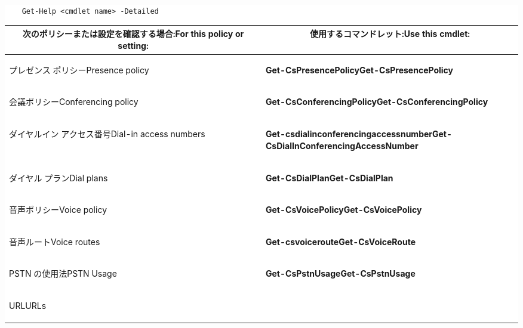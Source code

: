         Get-Help <cmdlet name> -Detailed


<table>
<colgroup>
<col style="width: 50%" />
<col style="width: 50%" />
</colgroup>
<thead>
<tr class="header">
<th><span data-ttu-id="6ba3c-152">次のポリシーまたは設定を確認する場合:</span><span class="sxs-lookup"><span data-stu-id="6ba3c-152">For this policy or setting:</span></span></th>
<th><span data-ttu-id="6ba3c-153">使用するコマンドレット:</span><span class="sxs-lookup"><span data-stu-id="6ba3c-153">Use this cmdlet:</span></span></th>
</tr>
</thead>
<tbody>
<tr class="odd">
<td><p><span data-ttu-id="6ba3c-154">プレゼンス ポリシー</span><span class="sxs-lookup"><span data-stu-id="6ba3c-154">Presence policy</span></span></p></td>
<td><p><span data-ttu-id="6ba3c-155"><strong>Get-CsPresencePolicy</strong></span><span class="sxs-lookup"><span data-stu-id="6ba3c-155"><strong>Get-CsPresencePolicy</strong></span></span></p></td>
</tr>
<tr class="even">
<td><p><span data-ttu-id="6ba3c-156">会議ポリシー</span><span class="sxs-lookup"><span data-stu-id="6ba3c-156">Conferencing policy</span></span></p></td>
<td><p><span data-ttu-id="6ba3c-157"><strong>Get-CsConferencingPolicy</strong></span><span class="sxs-lookup"><span data-stu-id="6ba3c-157"><strong>Get-CsConferencingPolicy</strong></span></span></p></td>
</tr>
<tr class="odd">
<td><p><span data-ttu-id="6ba3c-158">ダイヤルイン アクセス番号</span><span class="sxs-lookup"><span data-stu-id="6ba3c-158">Dial-in access numbers</span></span></p></td>
<td><p><span data-ttu-id="6ba3c-159"><strong>Get-csdialinconferencingaccessnumber</strong></span><span class="sxs-lookup"><span data-stu-id="6ba3c-159"><strong>Get-CsDialInConferencingAccessNumber</strong></span></span></p></td>
</tr>
<tr class="even">
<td><p><span data-ttu-id="6ba3c-160">ダイヤル プラン</span><span class="sxs-lookup"><span data-stu-id="6ba3c-160">Dial plans</span></span></p></td>
<td><p><span data-ttu-id="6ba3c-161"><strong>Get-CsDialPlan</strong></span><span class="sxs-lookup"><span data-stu-id="6ba3c-161"><strong>Get-CsDialPlan</strong></span></span></p></td>
</tr>
<tr class="odd">
<td><p><span data-ttu-id="6ba3c-162">音声ポリシー</span><span class="sxs-lookup"><span data-stu-id="6ba3c-162">Voice policy</span></span></p></td>
<td><p><span data-ttu-id="6ba3c-163"><strong>Get-CsVoicePolicy</strong></span><span class="sxs-lookup"><span data-stu-id="6ba3c-163"><strong>Get-CsVoicePolicy</strong></span></span></p></td>
</tr>
<tr class="even">
<td><p><span data-ttu-id="6ba3c-164">音声ルート</span><span class="sxs-lookup"><span data-stu-id="6ba3c-164">Voice routes</span></span></p></td>
<td><p><span data-ttu-id="6ba3c-165"><strong>Get-csvoiceroute</strong></span><span class="sxs-lookup"><span data-stu-id="6ba3c-165"><strong>Get-CsVoiceRoute</strong></span></span></p></td>
</tr>
<tr class="odd">
<td><p><span data-ttu-id="6ba3c-166">PSTN の使用法</span><span class="sxs-lookup"><span data-stu-id="6ba3c-166">PSTN Usage</span></span></p></td>
<td><p><span data-ttu-id="6ba3c-167"><strong>Get-CsPstnUsage</strong></span><span class="sxs-lookup"><span data-stu-id="6ba3c-167"><strong>Get-CsPstnUsage</strong></span></span></p></td>
</tr>
<tr class="even">
<td><p><span data-ttu-id="6ba3c-168">URL</span><span class="sxs-lookup"><span data-stu-id="6ba3c-168">URLs</span></span></p></td>